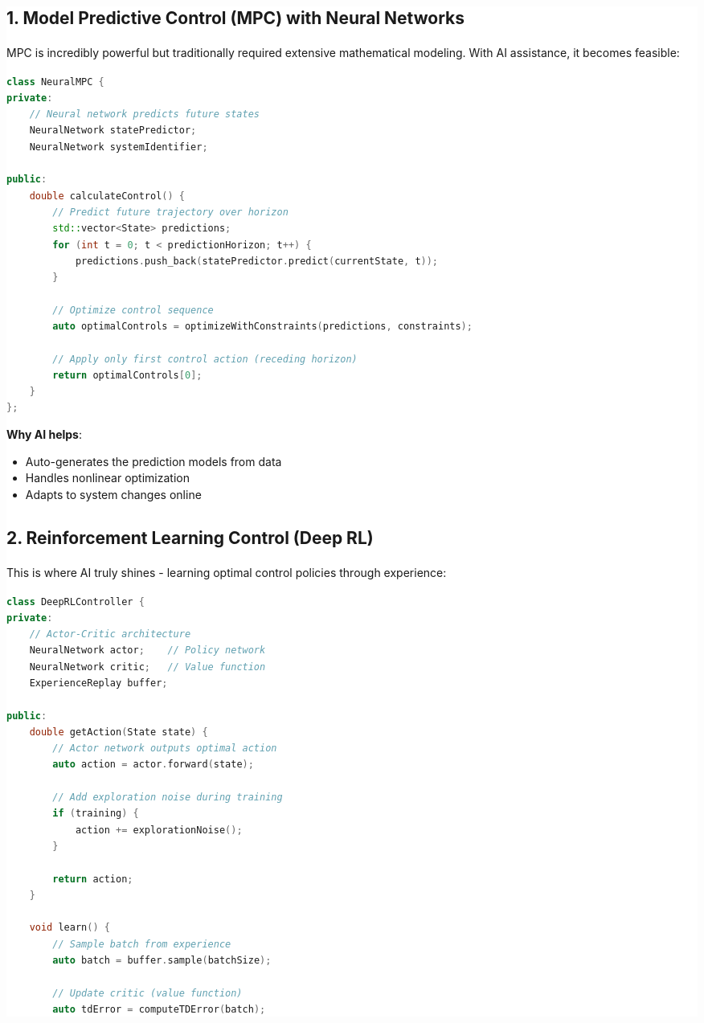 ## 1. Model Predictive Control (MPC) with Neural Networks

MPC is incredibly powerful but traditionally required extensive mathematical modeling. With AI assistance, it becomes feasible:

```cpp
class NeuralMPC {
private:
    // Neural network predicts future states
    NeuralNetwork statePredictor;
    NeuralNetwork systemIdentifier;
    
public:
    double calculateControl() {
        // Predict future trajectory over horizon
        std::vector<State> predictions;
        for (int t = 0; t < predictionHorizon; t++) {
            predictions.push_back(statePredictor.predict(currentState, t));
        }
        
        // Optimize control sequence
        auto optimalControls = optimizeWithConstraints(predictions, constraints);
        
        // Apply only first control action (receding horizon)
        return optimalControls[0];
    }
};
```

**Why AI helps**: 
- Auto-generates the prediction models from data
- Handles nonlinear optimization
- Adapts to system changes online

## 2. Reinforcement Learning Control (Deep RL)

This is where AI truly shines - learning optimal control policies through experience:

```cpp
class DeepRLController {
private:
    // Actor-Critic architecture
    NeuralNetwork actor;    // Policy network
    NeuralNetwork critic;   // Value function
    ExperienceReplay buffer;
    
public:
    double getAction(State state) {
        // Actor network outputs optimal action
        auto action = actor.forward(state);
        
        // Add exploration noise during training
        if (training) {
            action += explorationNoise();
        }
        
        return action;
    }
    
    void learn() {
        // Sample batch from experience
        auto batch = buffer.sample(batchSize);
        
        // Update critic (value function)
        auto tdError = computeTDError(batch);
```